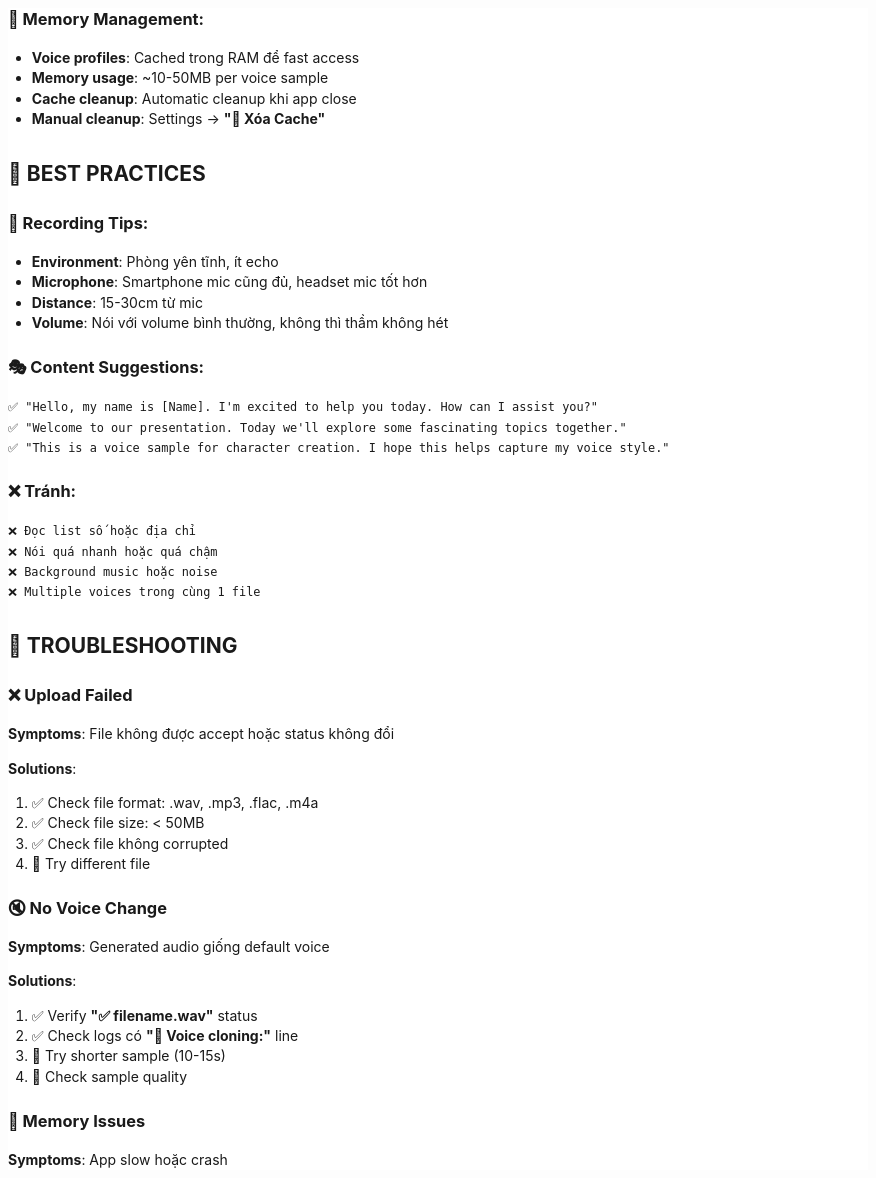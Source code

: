 ### **💾 Memory Management:**
- **Voice profiles**: Cached trong RAM để fast access
- **Memory usage**: ~10-50MB per voice sample
- **Cache cleanup**: Automatic cleanup khi app close
- **Manual cleanup**: Settings → **"🧹 Xóa Cache"**

## 🎯 **BEST PRACTICES**

### **📱 Recording Tips:**
- **Environment**: Phòng yên tĩnh, ít echo
- **Microphone**: Smartphone mic cũng đủ, headset mic tốt hơn
- **Distance**: 15-30cm từ mic
- **Volume**: Nói với volume bình thường, không thì thầm không hét

### **🎭 Content Suggestions:**
```
✅ "Hello, my name is [Name]. I'm excited to help you today. How can I assist you?"
✅ "Welcome to our presentation. Today we'll explore some fascinating topics together."
✅ "This is a voice sample for character creation. I hope this helps capture my voice style."
```

### **❌ Tránh:**
```
❌ Đọc list số hoặc địa chỉ
❌ Nói quá nhanh hoặc quá chậm
❌ Background music hoặc noise
❌ Multiple voices trong cùng 1 file
```

## 🐛 **TROUBLESHOOTING**

### **❌ Upload Failed**
**Symptoms**: File không được accept hoặc status không đổi

**Solutions**:
1. ✅ Check file format: .wav, .mp3, .flac, .m4a
2. ✅ Check file size: < 50MB
3. ✅ Check file không corrupted
4. 🔄 Try different file

### **🔇 No Voice Change**
**Symptoms**: Generated audio giống default voice

**Solutions**:
1. ✅ Verify **"✅ filename.wav"** status
2. ✅ Check logs có **"🎤 Voice cloning:"** line
3. 🎯 Try shorter sample (10-15s)
4. 🎵 Check sample quality

### **💾 Memory Issues**
**Symptoms**: App slow hoặc crash
